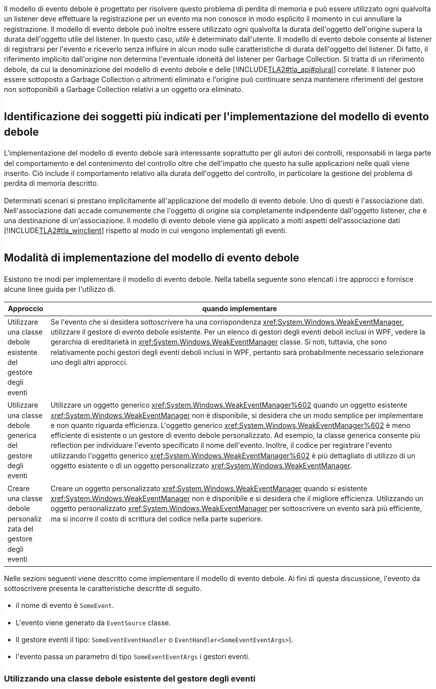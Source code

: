  Il modello di evento debole è progettato per risolvere questo problema di perdita di memoria  e può essere utilizzato ogni qualvolta un listener deve effettuare la registrazione per un evento ma non conosce in modo esplicito il momento in cui annullare la registrazione.  Il modello di evento debole può inoltre essere utilizzato ogni qualvolta la durata dell'oggetto dell'origine supera la durata dell'oggetto utile del listener.  In questo caso, *utile* è determinato dall'utente. Il modello di evento debole consente al listener di registrarsi per l'evento e riceverlo senza influire in alcun modo sulle caratteristiche di durata dell'oggetto del listener.  Di fatto, il riferimento implicito dall'origine non determina l'eventuale idoneità del listener per Garbage Collection.  Si tratta di un riferimento debole, da cui la denominazione del modello di evento debole e delle [!INCLUDE[TLA2#tla_api#plural](../../../../includes/tla2sharptla-apisharpplural-md.md)] correlate.  Il listener può essere sottoposto a Garbage Collection o altrimenti eliminato e l'origine può continuare senza mantenere riferimenti del gestore non sottoponibili a Garbage Collection relativi a un oggetto ora eliminato.  
  
## Identificazione dei soggetti più indicati per l'implementazione del modello di evento debole  
 L'implementazione del modello di evento debole sarà interessante soprattutto per gli autori dei controlli,  responsabili in larga parte del comportamento e del contenimento del controllo oltre che dell'impatto che questo ha sulle applicazioni nelle quali viene inserito.  Ciò include il comportamento relativo alla durata dell'oggetto del controllo, in particolare la gestione del problema di perdita di memoria descritto.  
  
 Determinati scenari si prestano implicitamente all'applicazione del modello di evento debole.  Uno di questi è l'associazione dati.  Nell'associazione dati accade comunemente che l'oggetto di origine sia completamente indipendente dall'oggetto listener, che è una destinazione di un'associazione.  Il modello di evento debole viene già applicato a molti aspetti dell'associazione dati [!INCLUDE[TLA2#tla_winclient](../../../../includes/tla2sharptla-winclient-md.md)] rispetto al modo in cui vengono implementati gli eventi.  
  
## Modalità di implementazione del modello di evento debole  
 Esistono tre modi per implementare il modello di evento debole.  Nella tabella seguente sono elencati i tre approcci e fornisce alcune linee guida per l'utilizzo di.  
  
|Approccio|quando implementare|  
|---------------|-------------------------|  
|Utilizzare una classe debole esistente del gestore degli eventi|Se l'evento che si desidera sottoscrivere ha una corrispondenza <xref:System.Windows.WeakEventManager>, utilizzare il gestore di evento debole esistente.  Per un elenco di gestori degli eventi deboli inclusi in WPF, vedere la gerarchia di ereditarietà in <xref:System.Windows.WeakEventManager> classe.  Si noti, tuttavia, che sono relativamente pochi gestori degli eventi deboli inclusi in WPF, pertanto sarà probabilmente necessario selezionare uno degli altri approcci.|  
|Utilizzare una classe debole generica del gestore degli eventi|Utilizzare un oggetto generico <xref:System.Windows.WeakEventManager%602> quando un oggetto esistente  <xref:System.Windows.WeakEventManager> non è disponibile, si desidera che un modo semplice per implementare e non quanto riguarda efficienza.  L'oggetto generico <xref:System.Windows.WeakEventManager%602> è meno efficiente di esistente o un gestore di evento debole personalizzato.  Ad esempio, la classe generica consente più reflection per individuare l'evento specificato il nome dell'evento.  Inoltre, il codice per registrare l'evento utilizzando l'oggetto generico <xref:System.Windows.WeakEventManager%602> è più dettagliato di utilizzo di un oggetto esistente o di un oggetto personalizzato  <xref:System.Windows.WeakEventManager>.|  
|Creare una classe debole personalizzata del gestore degli eventi|Creare un oggetto personalizzato <xref:System.Windows.WeakEventManager> quando si esistente  <xref:System.Windows.WeakEventManager> non è disponibile e si desidera che il migliore efficienza.  Utilizzando un oggetto personalizzato <xref:System.Windows.WeakEventManager> per sottoscrivere un evento sarà più efficiente, ma si incorre il costo di scrittura del codice nella parte superiore.|  
  
 Nelle sezioni seguenti viene descritto come implementare il modello di evento debole.  Ai fini di questa discussione, l'evento da sottoscrivere presenta le caratteristiche descritte di seguito.  
  
-   il nome di evento è `SomeEvent`.  
  
-   L'evento viene generato da `EventSource` classe.  
  
-   Il gestore eventi il tipo: `SomeEventEventHandler` o  `EventHandler<SomeEventEventArgs>`\).  
  
-   l'evento passa un parametro di tipo `SomeEventEventArgs` i gestori eventi.  
  
### Utilizzando una classe debole esistente del gestore degli eventi  
  